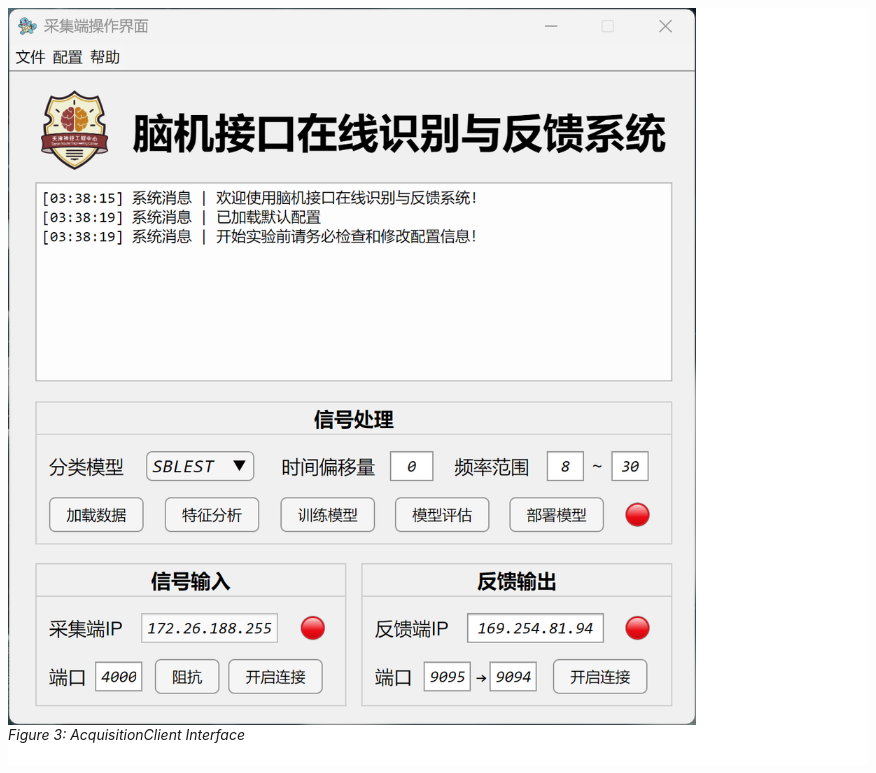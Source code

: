 <img src="AcquisitionClient/Resources/Images/AcquisitionClient.png" alt="Acquisition Client" width="80%" align="center">
<br>
<em>Figure 3: AcquisitionClient Interface</em>
<br>
<br>
